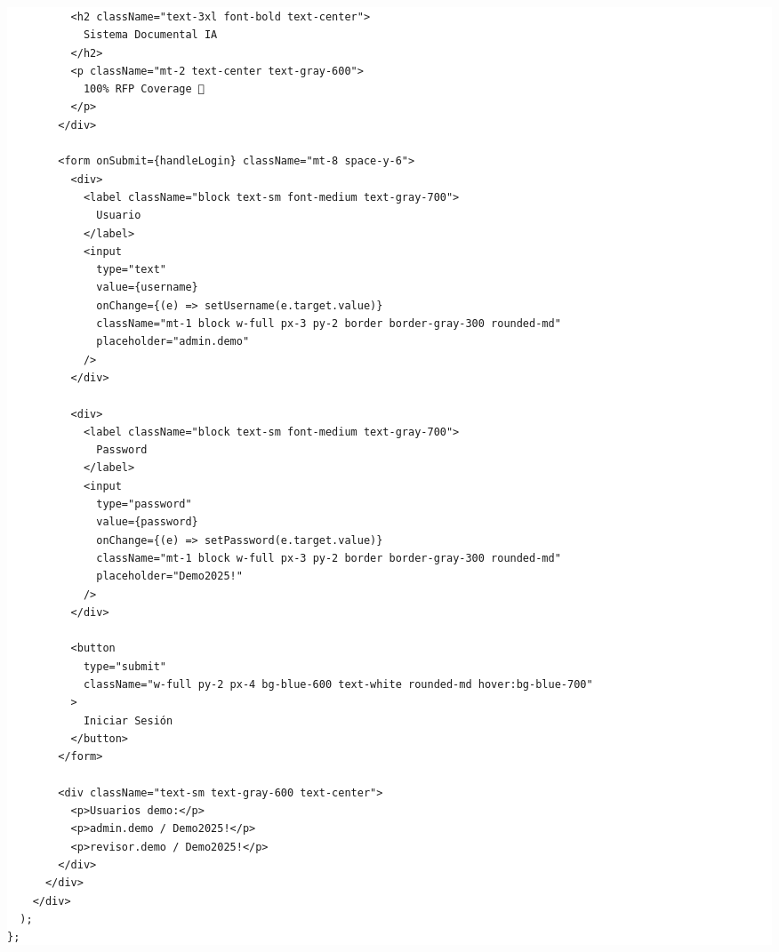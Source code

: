 ```tsx
          <h2 className="text-3xl font-bold text-center">
            Sistema Documental IA
          </h2>
          <p className="mt-2 text-center text-gray-600">
            100% RFP Coverage 🎯
          </p>
        </div>
        
        <form onSubmit={handleLogin} className="mt-8 space-y-6">
          <div>
            <label className="block text-sm font-medium text-gray-700">
              Usuario
            </label>
            <input
              type="text"
              value={username}
              onChange={(e) => setUsername(e.target.value)}
              className="mt-1 block w-full px-3 py-2 border border-gray-300 rounded-md"
              placeholder="admin.demo"
            />
          </div>
          
          <div>
            <label className="block text-sm font-medium text-gray-700">
              Password
            </label>
            <input
              type="password"
              value={password}
              onChange={(e) => setPassword(e.target.value)}
              className="mt-1 block w-full px-3 py-2 border border-gray-300 rounded-md"
              placeholder="Demo2025!"
            />
          </div>
          
          <button
            type="submit"
            className="w-full py-2 px-4 bg-blue-600 text-white rounded-md hover:bg-blue-700"
          >
            Iniciar Sesión
          </button>
        </form>
        
        <div className="text-sm text-gray-600 text-center">
          <p>Usuarios demo:</p>
          <p>admin.demo / Demo2025!</p>
          <p>revisor.demo / Demo2025!</p>
        </div>
      </div>
    </div>
  );
};
```
